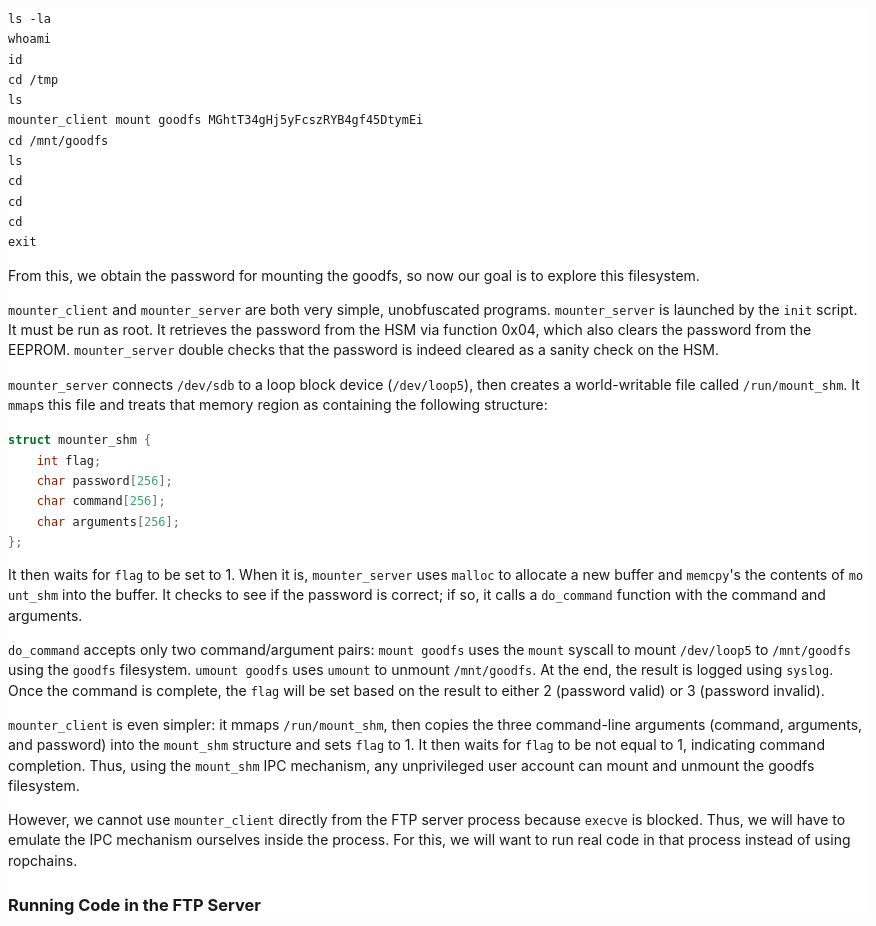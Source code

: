 ```
ls -la
whoami
id
cd /tmp
ls
mounter_client mount goodfs MGhtT34gHj5yFcszRYB4gf45DtymEi
cd /mnt/goodfs
ls
cd
cd
cd
exit
```

From this, we obtain the password for mounting the goodfs, so now our goal is to explore this filesystem.

`mounter_client` and `mounter_server` are both very simple, unobfuscated programs. `mounter_server` is launched by the `init` script. It must be run as root. It retrieves the password from the HSM via function 0x04, which also clears the password from the EEPROM. `mounter_server` double checks that the password is indeed cleared as a sanity check on the HSM.

`mounter_server` connects `/dev/sdb` to a loop block device (`/dev/loop5`), then creates a world-writable file called `/run/mount_shm`. It `mmap`s this file and treats that memory region as containing the following structure:

```c
struct mounter_shm {
    int flag;
    char password[256];
    char command[256];
    char arguments[256];
};
```

It then waits for `flag` to be set to 1. When it is, `mounter_server` uses `malloc` to allocate a new buffer and `memcpy`'s the contents of `mount_shm` into the buffer. It checks to see if the password is correct; if so, it calls a `do_command` function with the command and arguments.

`do_command` accepts only two command/argument pairs: `mount goodfs` uses the `mount` syscall to mount `/dev/loop5` to `/mnt/goodfs` using the `goodfs` filesystem. `umount goodfs` uses `umount` to unmount `/mnt/goodfs`. At the end, the result is logged using `syslog`. Once the command is complete, the `flag` will be set based on the result to either 2 (password valid) or 3 (password invalid).

`mounter_client` is even simpler: it mmaps `/run/mount_shm`, then copies the three command-line arguments (command, arguments, and password) into the `mount_shm` structure and sets `flag` to 1. It then waits for `flag` to be not equal to 1, indicating command completion. Thus, using the `mount_shm` IPC mechanism, any unprivileged user account can mount and unmount the goodfs filesystem.

However, we cannot use `mounter_client` directly from the FTP server process because `execve` is blocked. Thus, we will have to emulate the IPC mechanism ourselves inside the process. For this, we will want to run real code in that process instead of using ropchains.

### Running Code in the FTP Server
